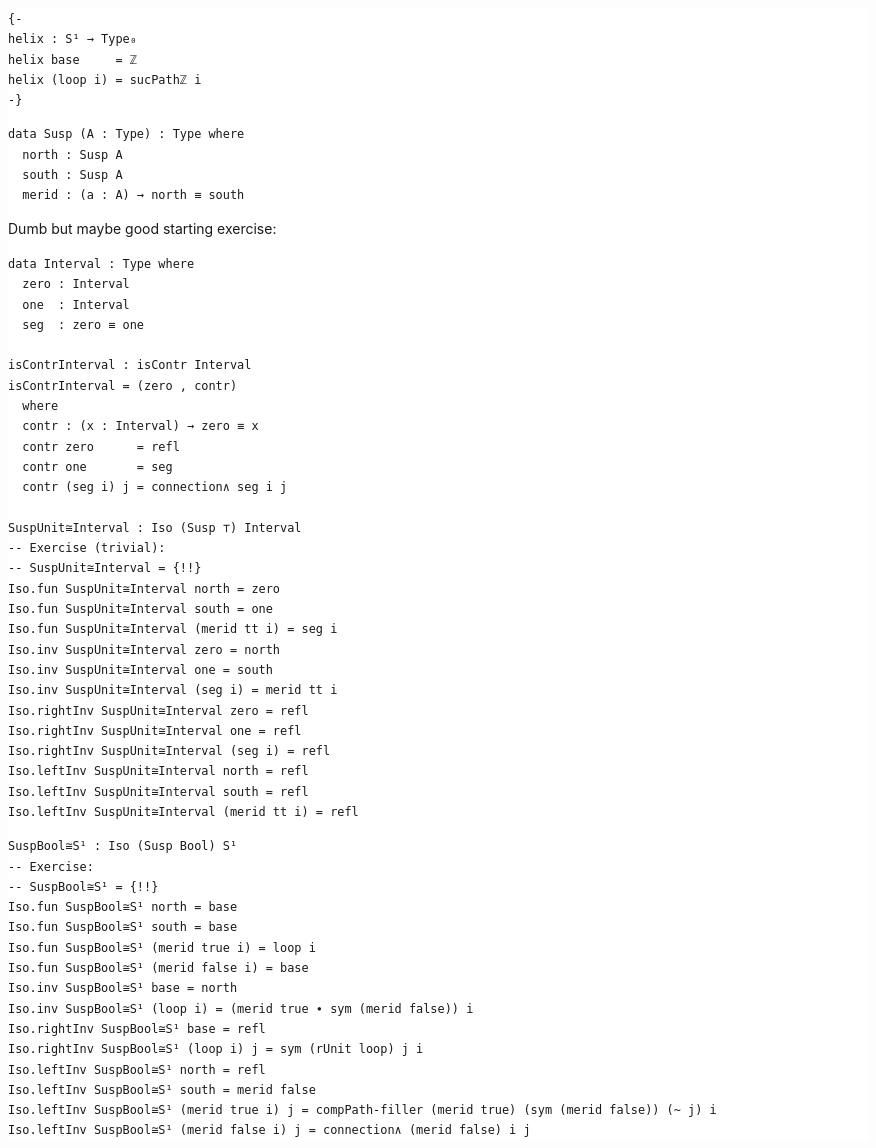 ```
{-
helix : S¹ → Type₀
helix base     = ℤ
helix (loop i) = sucPathℤ i
-}
```


```
data Susp (A : Type) : Type where
  north : Susp A
  south : Susp A
  merid : (a : A) → north ≡ south
```

Dumb but maybe good starting exercise:
```
data Interval : Type where
  zero : Interval
  one  : Interval
  seg  : zero ≡ one

isContrInterval : isContr Interval
isContrInterval = (zero , contr)
  where
  contr : (x : Interval) → zero ≡ x
  contr zero      = refl
  contr one       = seg
  contr (seg i) j = connection∧ seg i j

SuspUnit≅Interval : Iso (Susp ⊤) Interval
-- Exercise (trivial):
-- SuspUnit≅Interval = {!!}
Iso.fun SuspUnit≅Interval north = zero
Iso.fun SuspUnit≅Interval south = one
Iso.fun SuspUnit≅Interval (merid tt i) = seg i
Iso.inv SuspUnit≅Interval zero = north
Iso.inv SuspUnit≅Interval one = south
Iso.inv SuspUnit≅Interval (seg i) = merid tt i
Iso.rightInv SuspUnit≅Interval zero = refl
Iso.rightInv SuspUnit≅Interval one = refl
Iso.rightInv SuspUnit≅Interval (seg i) = refl
Iso.leftInv SuspUnit≅Interval north = refl
Iso.leftInv SuspUnit≅Interval south = refl
Iso.leftInv SuspUnit≅Interval (merid tt i) = refl
```

```
SuspBool≅S¹ : Iso (Susp Bool) S¹
-- Exercise:
-- SuspBool≅S¹ = {!!}
Iso.fun SuspBool≅S¹ north = base
Iso.fun SuspBool≅S¹ south = base
Iso.fun SuspBool≅S¹ (merid true i) = loop i
Iso.fun SuspBool≅S¹ (merid false i) = base
Iso.inv SuspBool≅S¹ base = north
Iso.inv SuspBool≅S¹ (loop i) = (merid true ∙ sym (merid false)) i
Iso.rightInv SuspBool≅S¹ base = refl
Iso.rightInv SuspBool≅S¹ (loop i) j = sym (rUnit loop) j i
Iso.leftInv SuspBool≅S¹ north = refl
Iso.leftInv SuspBool≅S¹ south = merid false
Iso.leftInv SuspBool≅S¹ (merid true i) j = compPath-filler (merid true) (sym (merid false)) (~ j) i
Iso.leftInv SuspBool≅S¹ (merid false i) j = connection∧ (merid false) i j
```
